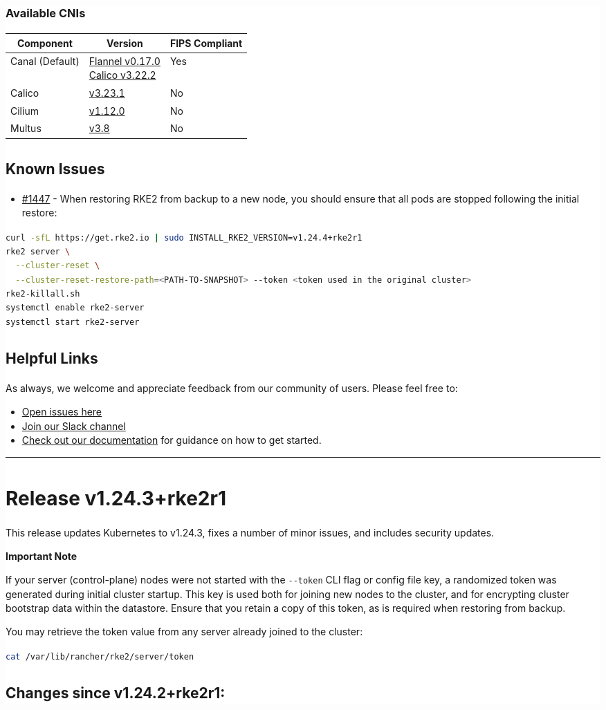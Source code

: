 ### Available CNIs
| Component       | Version                                                                                                                                                                             | FIPS Compliant |
| --------------- | ----------------------------------------------------------------------------------------------------------------------------------------------------------------------------------- | -------------- |
| Canal (Default) | [Flannel v0.17.0](https://github.com/k3s-io/flannel/releases/tag/v0.17.0)<br/>[Calico v3.22.2](https://projectcalico.docs.tigera.io/archive/v3.22/release-notes/#v3222) | Yes            |
| Calico          | [v3.23.1](https://projectcalico.docs.tigera.io/archive/v3.23/release-notes/#v3231)                                                                    | No             |
| Cilium          | [v1.12.0](https://github.com/cilium/cilium/releases/tag/v1.12.0)                                                                                                                      | No             |
| Multus          | [v3.8](https://github.com/k8snetworkplumbingwg/multus-cni/releases/tag/v3.8)                                                                                                    | No             |

## Known Issues

- [#1447](https://github.com/rancher/rke2/issues/1447) - When restoring RKE2 from backup to a new node, you should ensure that all pods are stopped following the initial restore:

```bash
curl -sfL https://get.rke2.io | sudo INSTALL_RKE2_VERSION=v1.24.4+rke2r1
rke2 server \
  --cluster-reset \
  --cluster-reset-restore-path=<PATH-TO-SNAPSHOT> --token <token used in the original cluster>
rke2-killall.sh
systemctl enable rke2-server
systemctl start rke2-server
```

## Helpful Links

As always, we welcome and appreciate feedback from our community of users. Please feel free to:
- [Open issues here](https://github.com/rancher/rke2/issues/new)
- [Join our Slack channel](https://slack.rancher.io/)
- [Check out our documentation](https://docs.rke2.io) for guidance on how to get started.
-----
# Release v1.24.3+rke2r1


This release updates Kubernetes to v1.24.3, fixes a number of minor issues, and includes security updates.

**Important Note**

If your server (control-plane) nodes were not started with the `--token` CLI flag or config file key, a randomized token was generated during initial cluster startup. This key is used both for joining new nodes to the cluster, and for encrypting cluster bootstrap data within the datastore. Ensure that you retain a copy of this token, as is required when restoring from backup.

You may retrieve the token value from any server already joined to the cluster:
```bash
cat /var/lib/rancher/rke2/server/token
```

## Changes since v1.24.2+rke2r1:
